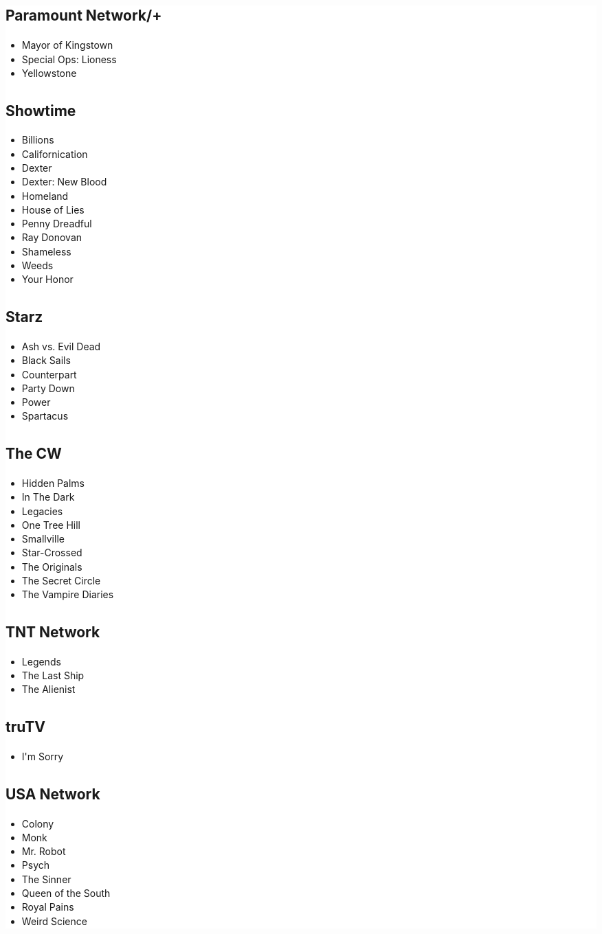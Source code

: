 ## Paramount Network/+
* Mayor of Kingstown
* Special Ops: Lioness
* Yellowstone

## Showtime
* Billions
* Californication
* Dexter
* Dexter: New Blood
* Homeland
* House of Lies
* Penny Dreadful
* Ray Donovan
* Shameless
* Weeds
* Your Honor

## Starz
* Ash vs. Evil Dead
* Black Sails
* Counterpart
* Party Down
* Power
* Spartacus

## The CW
* Hidden Palms
* In The Dark
* Legacies
* One Tree Hill
* Smallville
* Star-Crossed
* The Originals
* The Secret Circle
* The Vampire Diaries

## TNT Network
* Legends
* The Last Ship
* The Alienist

## truTV
* I'm Sorry

## USA Network
* Colony
* Monk
* Mr. Robot
* Psych
* The Sinner
* Queen of the South
* Royal Pains
* Weird Science